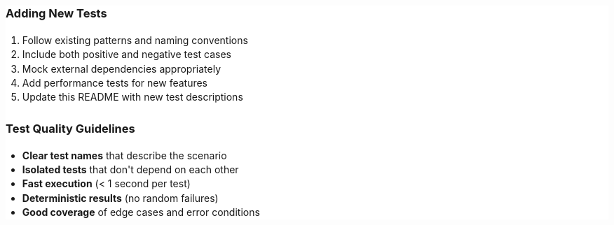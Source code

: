 ### Adding New Tests
1. Follow existing patterns and naming conventions
2. Include both positive and negative test cases
3. Mock external dependencies appropriately
4. Add performance tests for new features
5. Update this README with new test descriptions

### Test Quality Guidelines
- **Clear test names** that describe the scenario
- **Isolated tests** that don't depend on each other
- **Fast execution** (< 1 second per test)
- **Deterministic results** (no random failures)
- **Good coverage** of edge cases and error conditions